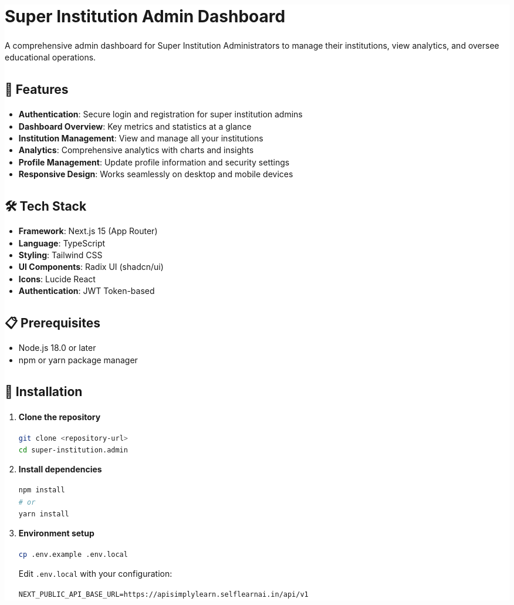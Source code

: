 # Super Institution Admin Dashboard

A comprehensive admin dashboard for Super Institution Administrators to manage their institutions, view analytics, and oversee educational operations.

## 🚀 Features

- **Authentication**: Secure login and registration for super institution admins
- **Dashboard Overview**: Key metrics and statistics at a glance
- **Institution Management**: View and manage all your institutions
- **Analytics**: Comprehensive analytics with charts and insights
- **Profile Management**: Update profile information and security settings
- **Responsive Design**: Works seamlessly on desktop and mobile devices

## 🛠️ Tech Stack

- **Framework**: Next.js 15 (App Router)
- **Language**: TypeScript
- **Styling**: Tailwind CSS
- **UI Components**: Radix UI (shadcn/ui)
- **Icons**: Lucide React
- **Authentication**: JWT Token-based

## 📋 Prerequisites

- Node.js 18.0 or later
- npm or yarn package manager

## 🔧 Installation

1. **Clone the repository**
   ```bash
   git clone <repository-url>
   cd super-institution.admin
   ```

2. **Install dependencies**
   ```bash
   npm install
   # or
   yarn install
   ```

3. **Environment setup**
   ```bash
   cp .env.example .env.local
   ```
   
   Edit `.env.local` with your configuration:
   ```env
   NEXT_PUBLIC_API_BASE_URL=https://apisimplylearn.selflearnai.in/api/v1
   ```
